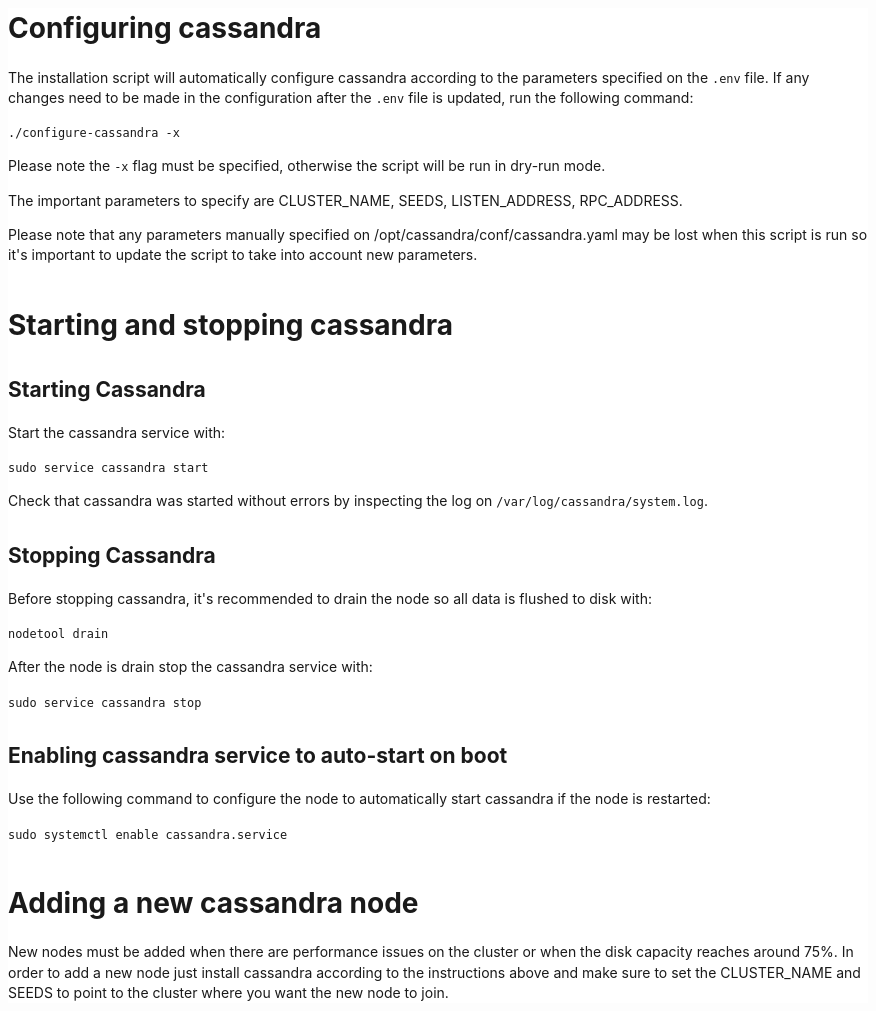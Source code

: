 # Configuring cassandra

The installation script will automatically configure cassandra according to the parameters specified on the `.env` file.
If any changes need to be made in the configuration after the `.env` file is updated, run the following command:

   `./configure-cassandra -x`

Please note the `-x` flag must be specified, otherwise the script will be run in dry-run mode.

The important parameters to specify are CLUSTER\_NAME, SEEDS, LISTEN\_ADDRESS, RPC\_ADDRESS.

Please note that any parameters manually specified on /opt/cassandra/conf/cassandra.yaml may be lost when this script is
run so it's important to update the script to take into account new parameters.

# Starting and stopping cassandra

## Starting Cassandra

Start the cassandra service with:

  `sudo service cassandra start`

Check that cassandra was started without errors by inspecting the log on `/var/log/cassandra/system.log`.

## Stopping Cassandra

Before stopping cassandra, it's recommended to drain the node so all data is flushed to disk with:

  `nodetool drain`

After the node is drain stop the cassandra service with:

  `sudo service cassandra stop`

## Enabling cassandra service to auto-start on boot

Use the following command to configure the node to automatically start cassandra if the node is restarted:

  `sudo systemctl enable cassandra.service`

# Adding a new cassandra node

New nodes must be added when there are performance issues on the cluster or when the disk capacity reaches around 75%.
In order to add a new node just install cassandra according to the instructions above and make sure to set the 
CLUSTER\_NAME and SEEDS to point to the cluster where you want the new node to join.
